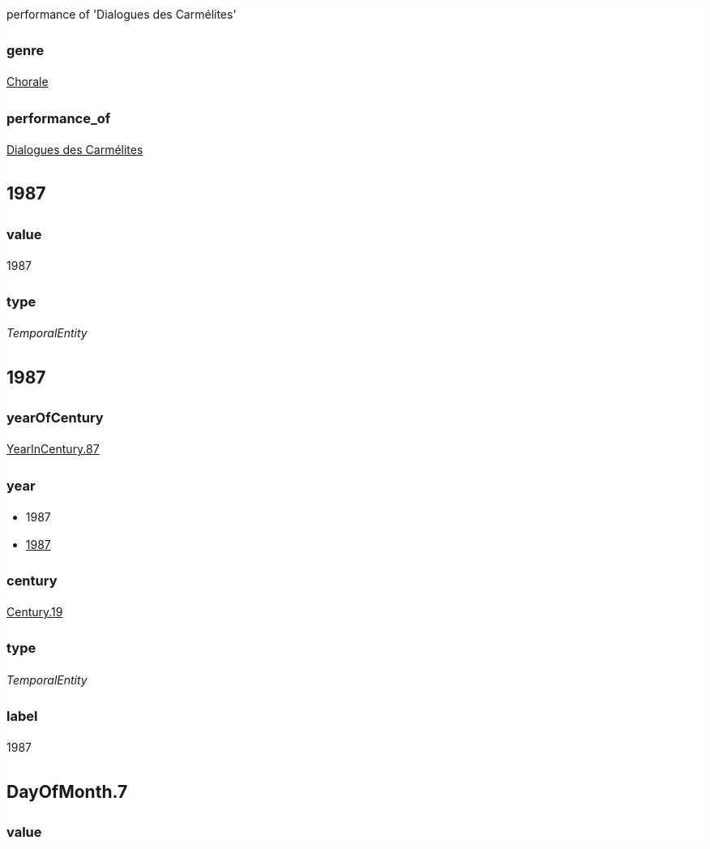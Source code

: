 
performance of 'Dialogues des Carmélites'

### genre


[Chorale](#Chorale)

### performance_of


[Dialogues des Carmélites](#Dialogues-des-Carmélites)

## 1987

### value


1987

### type


*TemporalEntity*

## 1987

### yearOfCentury


[YearInCentury.87](#YearInCentury.87)

### year

 - 1987

 - [1987](#1987)

### century


[Century.19](#Century.19)

### type


*TemporalEntity*

### label


1987

## DayOfMonth.7

### value
